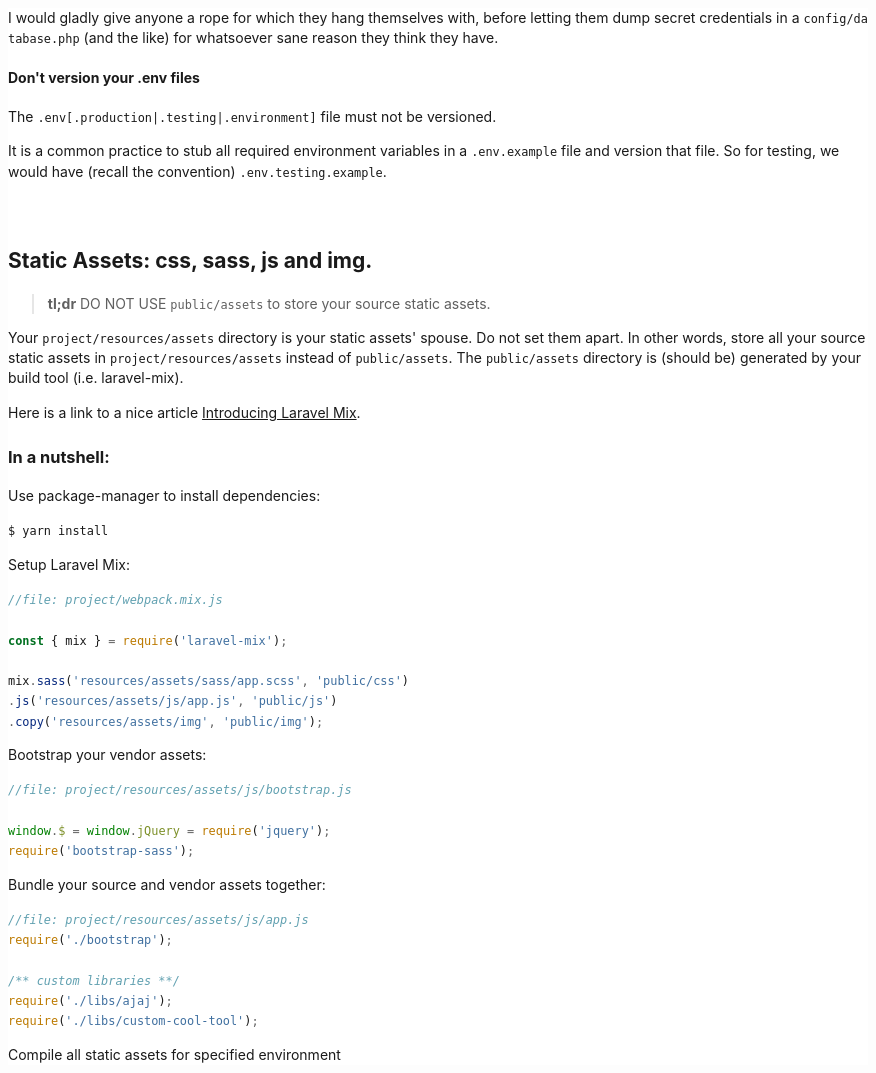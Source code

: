 I would gladly give anyone a rope for which they hang themselves with, before letting them dump secret credentials in a `config/database.php` (and the like) for whatsoever sane reason they think they have.

#### Don't version your .env files

The `.env[.production|.testing|.environment]` file must not be versioned.

It is a common practice to stub all required environment variables in a `.env.example` file and version that file. So for testing, we would have (recall the convention) `.env.testing.example`.

<br>

<div id="#static-assets"></div>

## Static Assets: css, sass, js and img.

> **tl;dr** DO NOT USE `public/assets` to store your source static assets.

Your `project/resources/assets` directory is your static assets' spouse. Do not set them apart. In other words, store all your source static assets in `project/resources/assets` instead of `public/assets`. The `public/assets` directory is (should be) generated by your build tool (i.e. laravel-mix).

Here is a link to a nice article [Introducing Laravel Mix](https://mattstauffer.com/blog/introducing-laravel-mix-new-in-laravel-5-4/).

### In a nutshell:

Use package-manager to install dependencies:

```bash
$ yarn install
```
Setup Laravel Mix:

```js
//file: project/webpack.mix.js

const { mix } = require('laravel-mix');

mix.sass('resources/assets/sass/app.scss', 'public/css')
.js('resources/assets/js/app.js', 'public/js')
.copy('resources/assets/img', 'public/img');
```
Bootstrap your vendor assets:

```js
//file: project/resources/assets/js/bootstrap.js

window.$ = window.jQuery = require('jquery');
require('bootstrap-sass');
```

Bundle your source and vendor assets together:

```js
//file: project/resources/assets/js/app.js
require('./bootstrap');

/** custom libraries **/
require('./libs/ajaj');
require('./libs/custom-cool-tool');
```
Compile all static assets for specified environment
